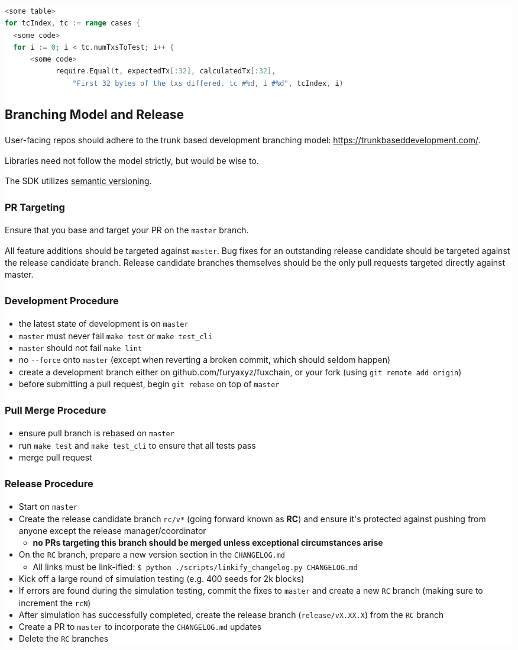 ```go
<some table>
for tcIndex, tc := range cases {
  <some code>
  for i := 0; i < tc.numTxsToTest; i++ {
      <some code>
			require.Equal(t, expectedTx[:32], calculatedTx[:32],
				"First 32 bytes of the txs differed. tc #%d, i #%d", tcIndex, i)
```

## Branching Model and Release

User-facing repos should adhere to the trunk based development branching model: https://trunkbaseddevelopment.com/.

Libraries need not follow the model strictly, but would be wise to.

The SDK utilizes [semantic versioning](https://semver.org/).

### PR Targeting

Ensure that you base and target your PR on the `master` branch.

All feature additions should be targeted against `master`. Bug fixes for an outstanding release candidate
should be targeted against the release candidate branch. Release candidate branches themselves should be the
only pull requests targeted directly against master.

### Development Procedure
  - the latest state of development is on `master`
  - `master` must never fail `make test` or `make test_cli`
  - `master` should not fail `make lint`
  - no `--force` onto `master` (except when reverting a broken commit, which should seldom happen)
  - create a development branch either on github.com/furyaxyz/fuxchain, or your fork (using `git remote add origin`)
  - before submitting a pull request, begin `git rebase` on top of `master`

### Pull Merge Procedure
  - ensure pull branch is rebased on `master`
  - run `make test` and `make test_cli` to ensure that all tests pass
  - merge pull request

### Release Procedure

- Start on `master`
- Create the release candidate branch `rc/v*` (going forward known as **RC**)
  and ensure it's protected against pushing from anyone except the release
  manager/coordinator
  - **no PRs targeting this branch should be merged unless exceptional circumstances arise**
- On the `RC` branch, prepare a new version section in the `CHANGELOG.md`
  - All links must be link-ified: `$ python ./scripts/linkify_changelog.py CHANGELOG.md`
- Kick off a large round of simulation testing (e.g. 400 seeds for 2k blocks)
- If errors are found during the simulation testing, commit the fixes to `master`
  and create a new `RC` branch (making sure to increment the `rcN`)
- After simulation has successfully completed, create the release branch
  (`release/vX.XX.X`) from the `RC` branch
- Create a PR to `master` to incorporate the `CHANGELOG.md` updates
- Delete the `RC` branches
